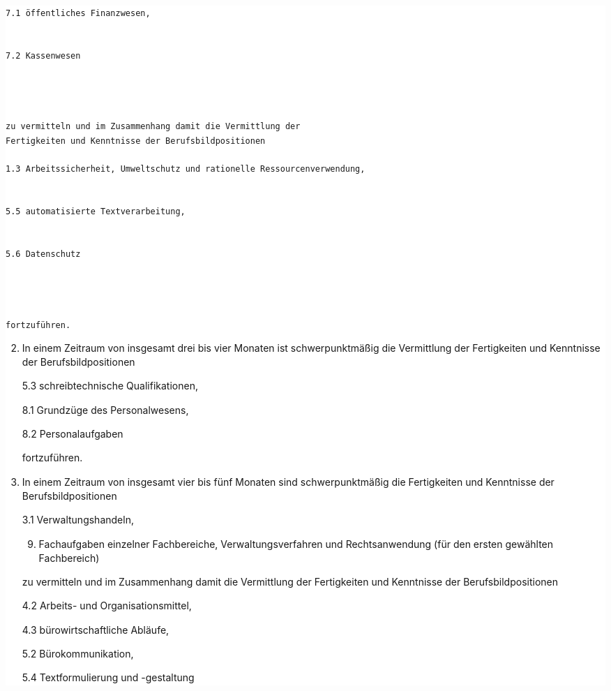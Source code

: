 
    7.1 öffentliches Finanzwesen,


    7.2 Kassenwesen




    zu vermitteln und im Zusammenhang damit die Vermittlung der
    Fertigkeiten und Kenntnisse der Berufsbildpositionen

    1.3 Arbeitssicherheit, Umweltschutz und rationelle Ressourcenverwendung,


    5.5 automatisierte Textverarbeitung,


    5.6 Datenschutz




    fortzuführen.


2)  In einem Zeitraum von insgesamt drei bis vier Monaten ist
    schwerpunktmäßig die Vermittlung der Fertigkeiten und Kenntnisse der
    Berufsbildpositionen

    5.3 schreibtechnische Qualifikationen,


    8.1 Grundzüge des Personalwesens,


    8.2 Personalaufgaben




    fortzuführen.


3)  In einem Zeitraum von insgesamt vier bis fünf Monaten sind
    schwerpunktmäßig die Fertigkeiten und Kenntnisse der
    Berufsbildpositionen

    3.1 Verwaltungshandeln,


    9.  Fachaufgaben einzelner Fachbereiche, Verwaltungsverfahren und
        Rechtsanwendung (für den ersten gewählten Fachbereich)




    zu vermitteln und im Zusammenhang damit die Vermittlung der
    Fertigkeiten und Kenntnisse der Berufsbildpositionen

    4.2 Arbeits- und Organisationsmittel,


    4.3 bürowirtschaftliche Abläufe,


    5.2 Bürokommunikation,


    5.4 Textformulierung und -gestaltung
